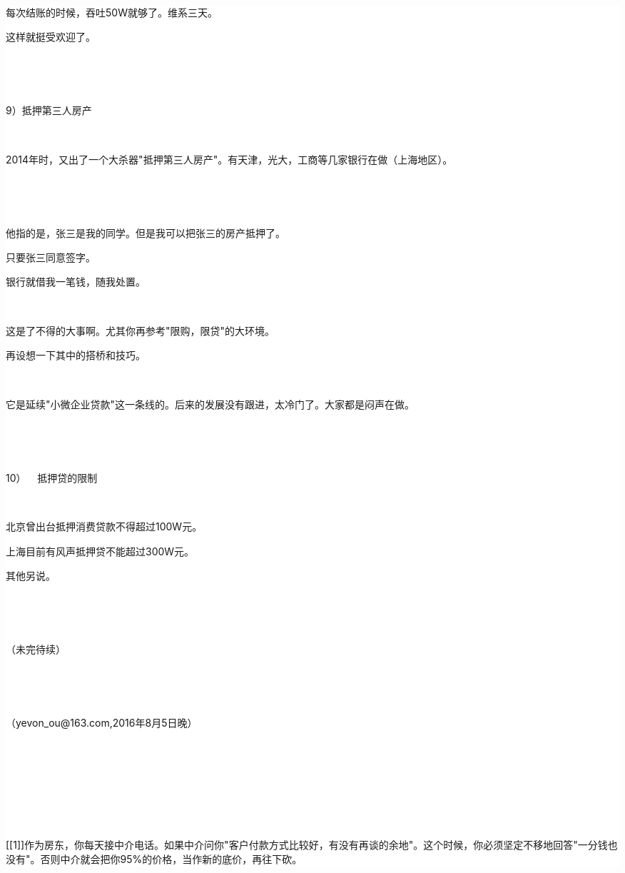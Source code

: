 每次结账的时候，吞吐50W就够了。维系三天。

这样就挺受欢迎了。

 

 

9）抵押第三人房产

 

2014年时，又出了一个大杀器"抵押第三人房产"。有天津，光大，工商等几家银行在做（上海地区）。

 

 

他指的是，张三是我的同学。但是我可以把张三的房产抵押了。

只要张三同意签字。

银行就借我一笔钱，随我处置。

 

这是了不得的大事啊。尤其你再参考"限购，限贷"的大环境。

再设想一下其中的搭桥和技巧。

 

它是延续"小微企业贷款"这一条线的。后来的发展没有跟进，太冷门了。大家都是闷声在做。

 

 

10）    抵押贷的限制

 

北京曾出台抵押消费贷款不得超过100W元。

上海目前有风声抵押贷不能超过300W元。

其他另说。

 

 

（未完待续）

 

 

（yevon\_ou\@163.com,2016年8月5日晚）

 

 

 

 

[\[1\]]作为房东，你每天接中介电话。如果中介问你"客户付款方式比较好，有没有再谈的余地"。这个时候，你必须坚定不移地回答"一分钱也没有"。否则中介就会把你95%的价格，当作新的底价，再往下砍。
